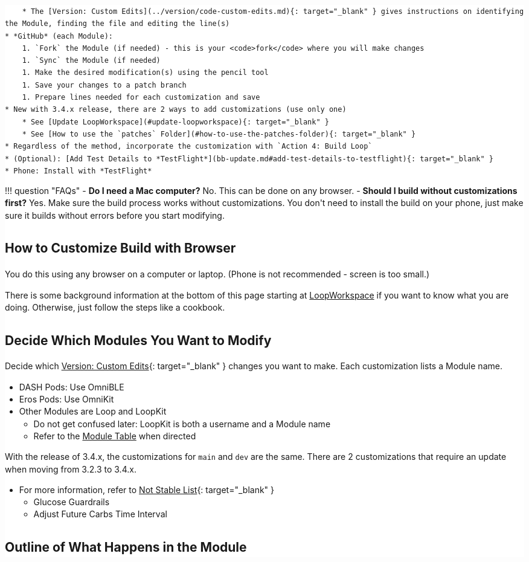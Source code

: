         * The [Version: Custom Edits](../version/code-custom-edits.md){: target="_blank" } gives instructions on identifying the Module, finding the file and editing the line(s) 
    * *GitHub* (each Module):
        1. `Fork` the Module (if needed) - this is your <code>fork</code> where you will make changes
        1. `Sync` the Module (if needed)
        1. Make the desired modification(s) using the pencil tool
        1. Save your changes to a patch branch
        1. Prepare lines needed for each customization and save
    * New with 3.4.x release, there are 2 ways to add customizations (use only one)
        * See [Update LoopWorkspace](#update-loopworkspace){: target="_blank" }
        * See [How to use the `patches` Folder](#how-to-use-the-patches-folder){: target="_blank" }
    * Regardless of the method, incorporate the customization with `Action 4: Build Loop`
    * (Optional): [Add Test Details to *TestFlight*](bb-update.md#add-test-details-to-testflight){: target="_blank" }
    * Phone: Install with *TestFlight*


!!! question "FAQs"
    - **Do I need a Mac computer?** No. This can be done on any browser.
    - **Should I build without customizations first?** Yes. Make sure the build process works without customizations. You don't need to install the build on your phone, just make sure it builds without errors before you start modifying.

## How to Customize Build with Browser

You do this using any browser on a computer or laptop. (Phone is not recommended - screen is too small.)

There is some background information at the bottom of this page starting at&nbsp;[<span translate="no">LoopWorkspace</span>](#loopworkspace)&nbsp;if you want to know what you are doing. Otherwise, just follow the steps like a cookbook.

## Decide Which Modules You Want to Modify

Decide which [Version: Custom Edits](../version/code-custom-edits.md){: target="_blank" } changes you want to make. Each customization lists a Module name.

* DASH Pods: Use OmniBLE
* Eros Pods: Use OmniKit
* Other Modules are Loop and LoopKit
    * Do not get confused later: LoopKit is both a username and a Module name
    * Refer to the [Module Table](#module-table) when directed

With the release of 3.4.x, the customizations for `main` and `dev` are the same. There are 2 customizations that require an update when moving from 3.2.3 to 3.4.x.

* For more information, refer to [Not Stable List](../version/code-custom-edits.md#not-stable-list){: target="_blank" }
    * Glucose Guardrails
    * Adjust Future Carbs Time Interval

## Outline of What Happens in the Module
